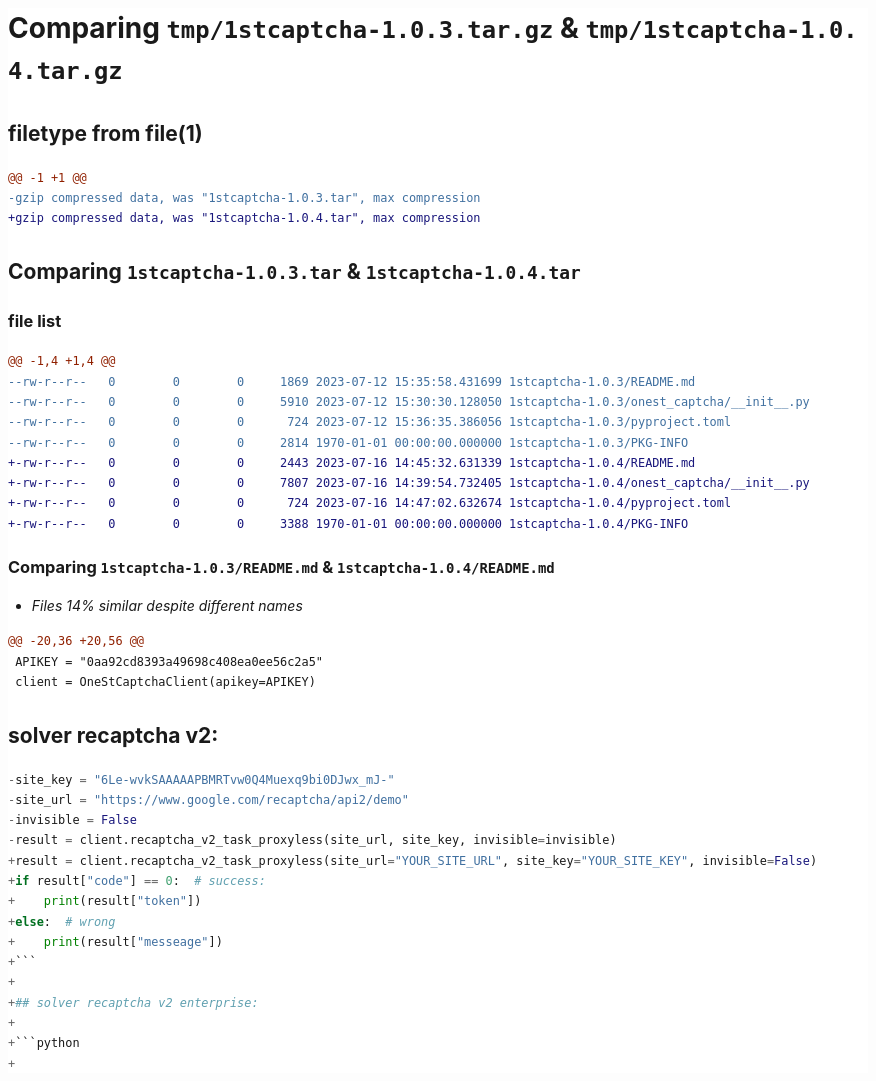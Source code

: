 # Comparing `tmp/1stcaptcha-1.0.3.tar.gz` & `tmp/1stcaptcha-1.0.4.tar.gz`

## filetype from file(1)

```diff
@@ -1 +1 @@
-gzip compressed data, was "1stcaptcha-1.0.3.tar", max compression
+gzip compressed data, was "1stcaptcha-1.0.4.tar", max compression
```

## Comparing `1stcaptcha-1.0.3.tar` & `1stcaptcha-1.0.4.tar`

### file list

```diff
@@ -1,4 +1,4 @@
--rw-r--r--   0        0        0     1869 2023-07-12 15:35:58.431699 1stcaptcha-1.0.3/README.md
--rw-r--r--   0        0        0     5910 2023-07-12 15:30:30.128050 1stcaptcha-1.0.3/onest_captcha/__init__.py
--rw-r--r--   0        0        0      724 2023-07-12 15:36:35.386056 1stcaptcha-1.0.3/pyproject.toml
--rw-r--r--   0        0        0     2814 1970-01-01 00:00:00.000000 1stcaptcha-1.0.3/PKG-INFO
+-rw-r--r--   0        0        0     2443 2023-07-16 14:45:32.631339 1stcaptcha-1.0.4/README.md
+-rw-r--r--   0        0        0     7807 2023-07-16 14:39:54.732405 1stcaptcha-1.0.4/onest_captcha/__init__.py
+-rw-r--r--   0        0        0      724 2023-07-16 14:47:02.632674 1stcaptcha-1.0.4/pyproject.toml
+-rw-r--r--   0        0        0     3388 1970-01-01 00:00:00.000000 1stcaptcha-1.0.4/PKG-INFO
```

### Comparing `1stcaptcha-1.0.3/README.md` & `1stcaptcha-1.0.4/README.md`

 * *Files 14% similar despite different names*

```diff
@@ -20,36 +20,56 @@
 APIKEY = "0aa92cd8393a49698c408ea0ee56c2a5"
 client = OneStCaptchaClient(apikey=APIKEY)
 ```
 
 ## solver recaptcha v2:
 
 ```python
-site_key = "6Le-wvkSAAAAAPBMRTvw0Q4Muexq9bi0DJwx_mJ-"
-site_url = "https://www.google.com/recaptcha/api2/demo"
-invisible = False
-result = client.recaptcha_v2_task_proxyless(site_url, site_key, invisible=invisible)
+result = client.recaptcha_v2_task_proxyless(site_url="YOUR_SITE_URL", site_key="YOUR_SITE_KEY", invisible=False)
+if result["code"] == 0:  # success:
+    print(result["token"])
+else:  # wrong
+    print(result["messeage"])
+```
+
+## solver recaptcha v2 enterprise:
+
+```python
+
 ```